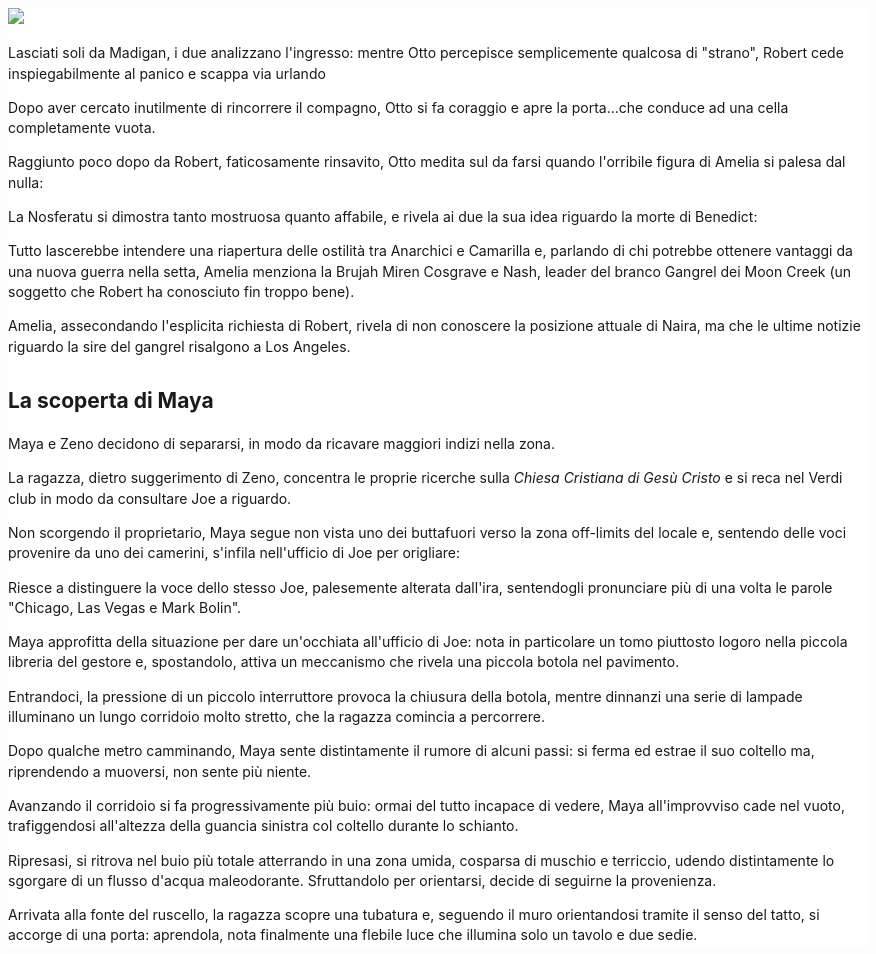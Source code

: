 <span class="image fit"><img src='http://pre15.deviantart.net/a268/th/pre/i/2004/286/4/b/acsess_tunnle_by_gangrell.jpg'></span>

Lasciati soli da Madigan, i due analizzano l'ingresso: mentre Otto percepisce semplicemente qualcosa di "strano", Robert cede inspiegabilmente al panico e scappa via urlando

Dopo aver cercato inutilmente di rincorrere il compagno, Otto si fa coraggio e apre la porta...che conduce ad una cella completamente vuota.

Raggiunto poco dopo da Robert, faticosamente rinsavito, Otto medita sul da farsi quando l'orribile figura di Amelia si palesa dal nulla:

La Nosferatu si dimostra tanto mostruosa quanto affabile, e rivela ai due la sua idea riguardo la morte di Benedict:

Tutto lascerebbe intendere una riapertura delle ostilità tra Anarchici e Camarilla e, parlando di chi potrebbe ottenere vantaggi da una nuova guerra nella setta, Amelia menziona la Brujah Miren Cosgrave e Nash, leader del branco Gangrel dei Moon Creek (un soggetto che Robert ha conosciuto fin troppo bene).

Amelia, assecondando l'esplicita richiesta di Robert, rivela di non conoscere la posizione attuale di Naira, ma che le ultime notizie riguardo la sire del gangrel risalgono a Los Angeles.

## La scoperta di Maya

Maya e Zeno decidono di separarsi, in modo da ricavare maggiori indizi nella zona.

La ragazza, dietro suggerimento di Zeno, concentra le proprie ricerche sulla <i>Chiesa Cristiana di Gesù Cristo</i> e si reca nel Verdi club in modo da consultare Joe a riguardo. 

Non scorgendo il proprietario, Maya segue non vista uno dei buttafuori verso la zona off-limits del locale e, sentendo delle voci provenire da uno dei camerini, s'infila nell'ufficio di Joe per origliare: 

Riesce a distinguere la voce dello stesso Joe, palesemente alterata dall'ira, sentendogli pronunciare più di una volta le parole "Chicago, Las Vegas e Mark Bolin". 

Maya approfitta della situazione per dare un'occhiata all'ufficio di Joe: nota in particolare un tomo piuttosto logoro nella piccola libreria del gestore e, spostandolo, attiva un meccanismo che rivela una piccola botola nel pavimento. 

Entrandoci, la pressione di un piccolo interruttore provoca la chiusura della botola, mentre dinnanzi una serie di lampade illuminano un lungo corridoio molto stretto, che la ragazza comincia a percorrere.

Dopo qualche metro camminando, Maya sente distintamente il rumore di alcuni passi: si ferma ed estrae il suo coltello ma, riprendendo a muoversi, non sente più niente. 

Avanzando il corridoio si fa progressivamente più buio: ormai del tutto incapace di vedere, Maya all'improvviso cade nel vuoto, trafiggendosi all'altezza della guancia sinistra col coltello durante lo schianto.

Ripresasi, si ritrova nel buio più totale atterrando in una zona umida, cosparsa di muschio e terriccio, udendo distintamente lo sgorgare di un flusso d'acqua maleodorante. Sfruttandolo per orientarsi, decide di seguirne la provenienza. 

Arrivata alla fonte del ruscello, la ragazza scopre una tubatura e, seguendo il muro orientandosi tramite il senso del tatto, si accorge di una porta: aprendola, nota finalmente una flebile luce che illumina solo un tavolo e due sedie. 
